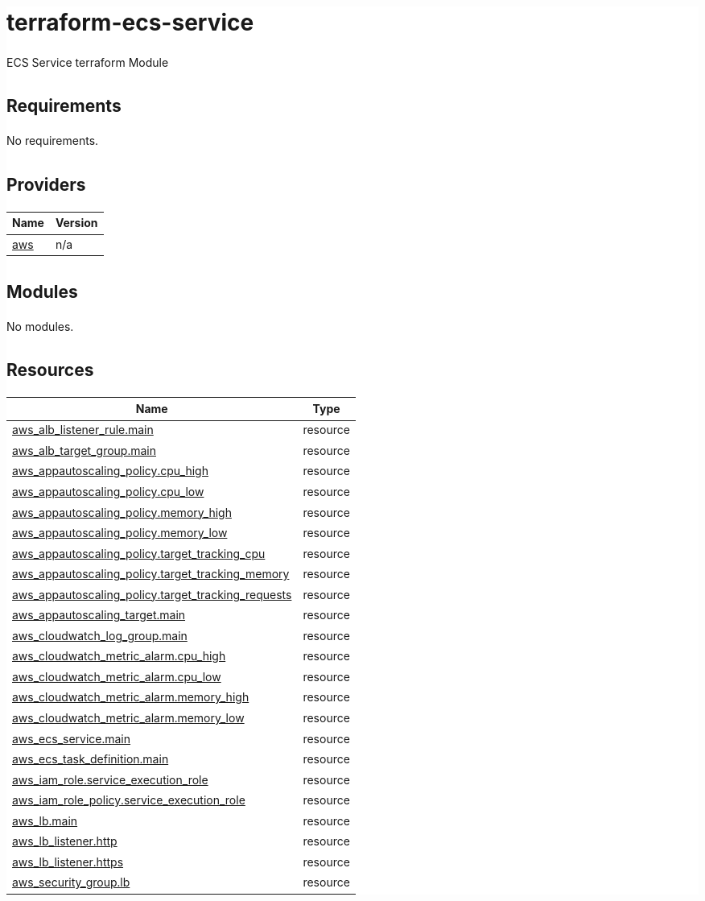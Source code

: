 # terraform-ecs-service
ECS Service terraform Module 


## Requirements

No requirements.

## Providers

| Name | Version |
|------|---------|
| <a name="provider_aws"></a> [aws](#provider\_aws) | n/a |

## Modules

No modules.

## Resources

| Name | Type |
|------|------|
| [aws_alb_listener_rule.main](https://registry.terraform.io/providers/hashicorp/aws/latest/docs/resources/alb_listener_rule) | resource |
| [aws_alb_target_group.main](https://registry.terraform.io/providers/hashicorp/aws/latest/docs/resources/alb_target_group) | resource |
| [aws_appautoscaling_policy.cpu_high](https://registry.terraform.io/providers/hashicorp/aws/latest/docs/resources/appautoscaling_policy) | resource |
| [aws_appautoscaling_policy.cpu_low](https://registry.terraform.io/providers/hashicorp/aws/latest/docs/resources/appautoscaling_policy) | resource |
| [aws_appautoscaling_policy.memory_high](https://registry.terraform.io/providers/hashicorp/aws/latest/docs/resources/appautoscaling_policy) | resource |
| [aws_appautoscaling_policy.memory_low](https://registry.terraform.io/providers/hashicorp/aws/latest/docs/resources/appautoscaling_policy) | resource |
| [aws_appautoscaling_policy.target_tracking_cpu](https://registry.terraform.io/providers/hashicorp/aws/latest/docs/resources/appautoscaling_policy) | resource |
| [aws_appautoscaling_policy.target_tracking_memory](https://registry.terraform.io/providers/hashicorp/aws/latest/docs/resources/appautoscaling_policy) | resource |
| [aws_appautoscaling_policy.target_tracking_requests](https://registry.terraform.io/providers/hashicorp/aws/latest/docs/resources/appautoscaling_policy) | resource |
| [aws_appautoscaling_target.main](https://registry.terraform.io/providers/hashicorp/aws/latest/docs/resources/appautoscaling_target) | resource |
| [aws_cloudwatch_log_group.main](https://registry.terraform.io/providers/hashicorp/aws/latest/docs/resources/cloudwatch_log_group) | resource |
| [aws_cloudwatch_metric_alarm.cpu_high](https://registry.terraform.io/providers/hashicorp/aws/latest/docs/resources/cloudwatch_metric_alarm) | resource |
| [aws_cloudwatch_metric_alarm.cpu_low](https://registry.terraform.io/providers/hashicorp/aws/latest/docs/resources/cloudwatch_metric_alarm) | resource |
| [aws_cloudwatch_metric_alarm.memory_high](https://registry.terraform.io/providers/hashicorp/aws/latest/docs/resources/cloudwatch_metric_alarm) | resource |
| [aws_cloudwatch_metric_alarm.memory_low](https://registry.terraform.io/providers/hashicorp/aws/latest/docs/resources/cloudwatch_metric_alarm) | resource |
| [aws_ecs_service.main](https://registry.terraform.io/providers/hashicorp/aws/latest/docs/resources/ecs_service) | resource |
| [aws_ecs_task_definition.main](https://registry.terraform.io/providers/hashicorp/aws/latest/docs/resources/ecs_task_definition) | resource |
| [aws_iam_role.service_execution_role](https://registry.terraform.io/providers/hashicorp/aws/latest/docs/resources/iam_role) | resource |
| [aws_iam_role_policy.service_execution_role](https://registry.terraform.io/providers/hashicorp/aws/latest/docs/resources/iam_role_policy) | resource |
| [aws_lb.main](https://registry.terraform.io/providers/hashicorp/aws/latest/docs/resources/lb) | resource |
| [aws_lb_listener.http](https://registry.terraform.io/providers/hashicorp/aws/latest/docs/resources/lb_listener) | resource |
| [aws_lb_listener.https](https://registry.terraform.io/providers/hashicorp/aws/latest/docs/resources/lb_listener) | resource |
| [aws_security_group.lb](https://registry.terraform.io/providers/hashicorp/aws/latest/docs/resources/security_group) | resource |